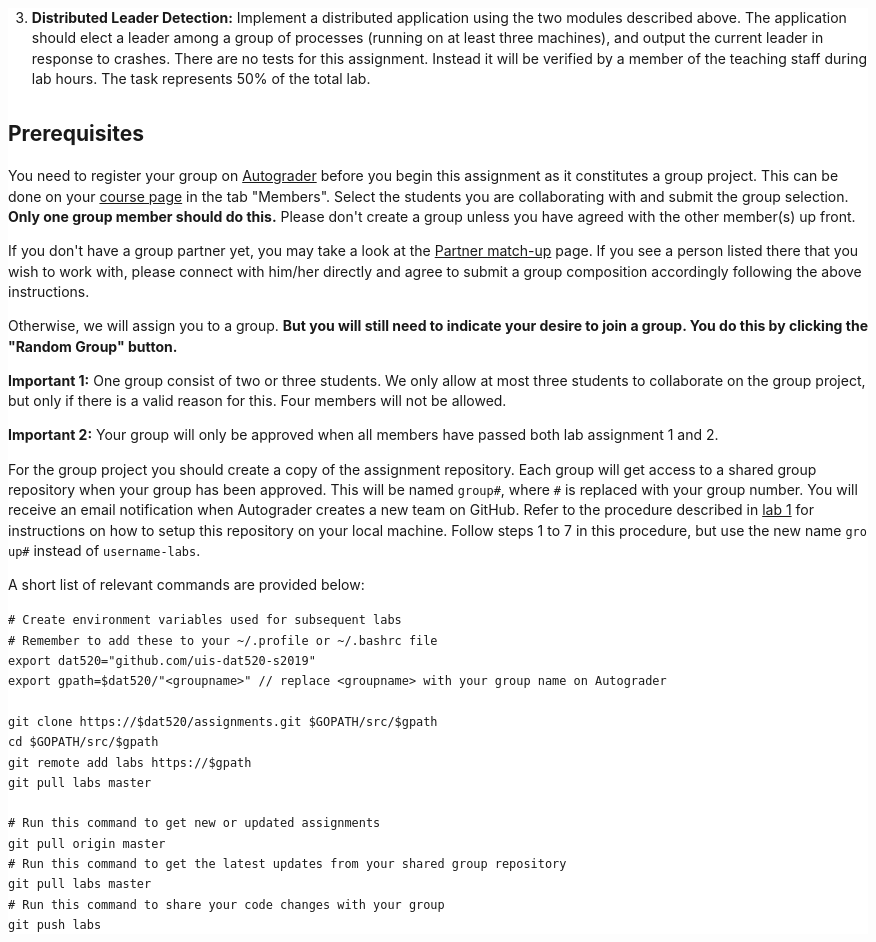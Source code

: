 3. **Distributed Leader Detection:** Implement a distributed application using
   the two modules described above. The application should elect a leader among
   a group of processes (running on at least three machines), and output the
   current leader in response to crashes. There are no tests for this
   assignment. Instead it will be verified by a member of the teaching staff
   during lab hours. The task represents 50% of the total lab.


## Prerequisites

You need to register your group on [Autograder](https://ag3.ux.uis.no/)
before you begin this assignment as it constitutes a group project. This can be
done on your [course page](https://ag3.ux.uis.no/app/student/courses/3/members) in
the tab "Members". Select the students you are collaborating with and submit the
group selection. **Only one group member should do this.** Please don't create
a group unless you have agreed with the other member(s) up front.

If you don't have a group partner yet, you may take a look at the [Partner
match-up](https://github.com/uis-dat520-s2019/course-info/blob/master/group-partner-hunt.md)
page. If you see a person listed there that you wish to work with, please
connect with him/her directly and agree to submit a group composition
accordingly following the above instructions.

Otherwise, we will assign you to a group. **But you will still need to indicate
your desire to join a group. You do this by clicking the "Random Group"
button.**

**Important 1:** One group consist of two or three students. We only allow at
most three students to collaborate on the group project, but only if there is a
valid reason for this. Four members will not be allowed.

**Important 2:** Your group will only be approved when all members have passed
both lab assignment 1 and 2.

For the group project you should create a copy of the assignment repository. 
Each group will get access to a shared group repository when your group has 
been approved. This will be named `group#`, where `#` is replaced with your 
group number. You will receive an email notification when
Autograder creates a new team on GitHub. Refer to the procedure described in
[lab 1](https://github.com/uis-dat520-s2019/assignments/tree/master/lab1#go-assignments) for
instructions on how to setup this repository on your local machine.  Follow
steps 1 to 7 in this procedure, but use the new name `group#`
instead of `username-labs`.

A short list of relevant commands are provided below:

```shell
# Create environment variables used for subsequent labs
# Remember to add these to your ~/.profile or ~/.bashrc file
export dat520="github.com/uis-dat520-s2019"
export gpath=$dat520/"<groupname>" // replace <groupname> with your group name on Autograder

git clone https://$dat520/assignments.git $GOPATH/src/$gpath
cd $GOPATH/src/$gpath
git remote add labs https://$gpath
git pull labs master

# Run this command to get new or updated assignments
git pull origin master
# Run this command to get the latest updates from your shared group repository
git pull labs master
# Run this command to share your code changes with your group
git push labs
```
